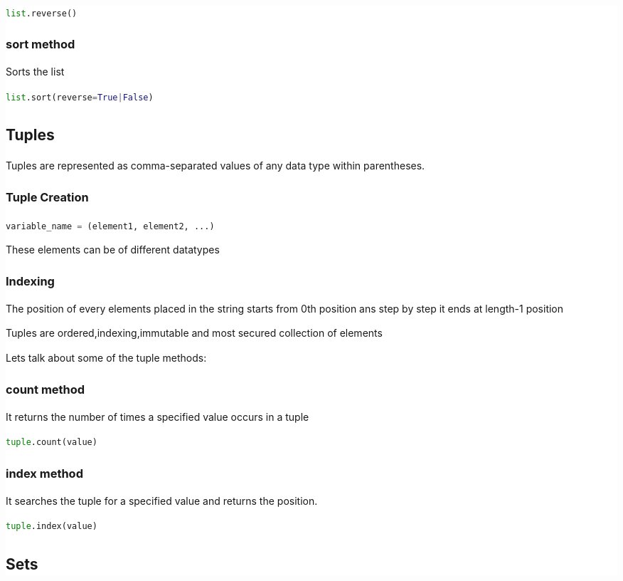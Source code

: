 ```python
list.reverse()
```



### sort method

Sorts the list

```python
list.sort(reverse=True|False)
```



## Tuples

Tuples are represented as comma-separated values of any data type within parentheses.

### Tuple Creation

```python
variable_name = (element1, element2, ...)
```



These elements can be of different datatypes

### Indexing

The position of every elements placed in the string starts from 0th position ans step by step it ends at length-1 position

Tuples are ordered,indexing,immutable and most secured collection of elements

Lets talk about some of the tuple methods:

### count method

It returns the number of times a specified value occurs in a tuple

```python
tuple.count(value)
```



### index method

It searches the tuple for a specified value and returns the position.

```python
tuple.index(value)
```



## Sets

